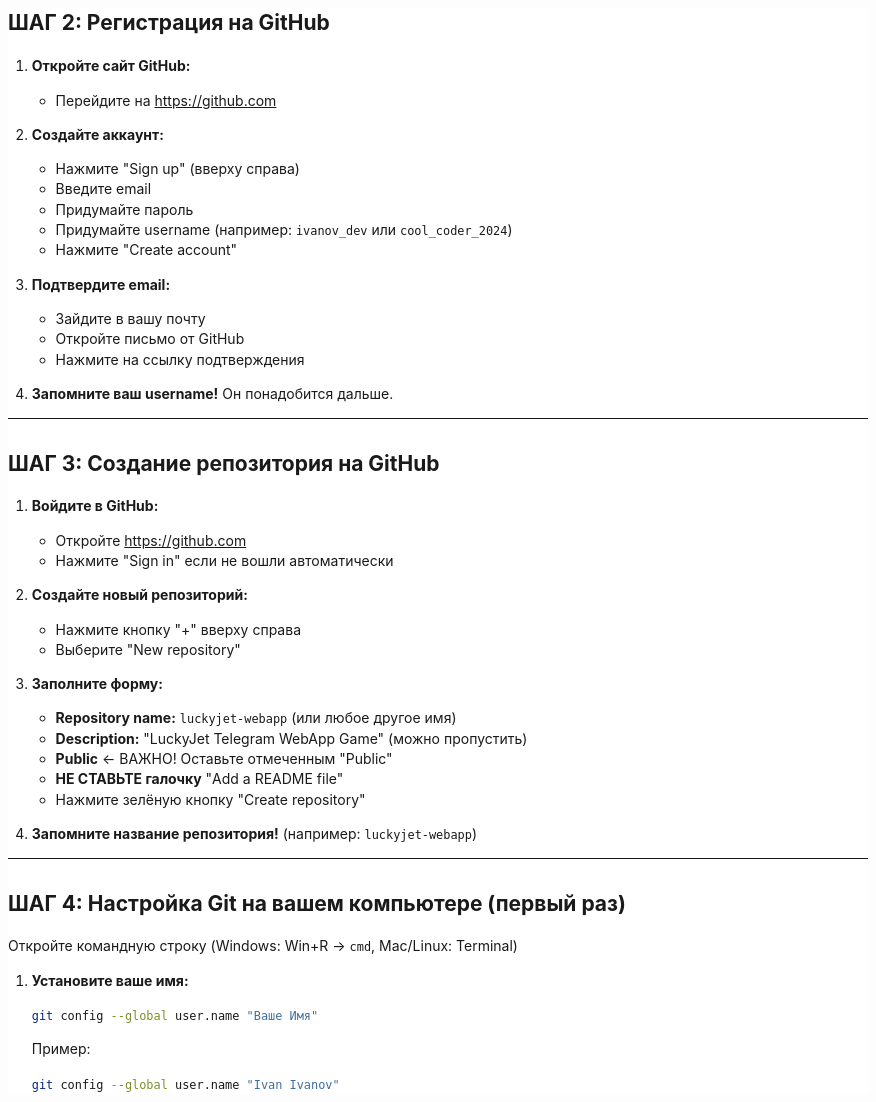 
## ШАГ 2: Регистрация на GitHub

1. **Откройте сайт GitHub:**
   - Перейдите на https://github.com

2. **Создайте аккаунт:**
   - Нажмите "Sign up" (вверху справа)
   - Введите email
   - Придумайте пароль
   - Придумайте username (например: `ivanov_dev` или `cool_coder_2024`)
   - Нажмите "Create account"

3. **Подтвердите email:**
   - Зайдите в вашу почту
   - Откройте письмо от GitHub
   - Нажмите на ссылку подтверждения

4. **Запомните ваш username!** Он понадобится дальше.

---

## ШАГ 3: Создание репозитория на GitHub

1. **Войдите в GitHub:**
   - Откройте https://github.com
   - Нажмите "Sign in" если не вошли автоматически

2. **Создайте новый репозиторий:**
   - Нажмите кнопку "+" вверху справа
   - Выберите "New repository"

3. **Заполните форму:**
   - **Repository name:** `luckyjet-webapp` (или любое другое имя)
   - **Description:** "LuckyJet Telegram WebApp Game" (можно пропустить)
   - **Public** ← ВАЖНО! Оставьте отмеченным "Public"
   - **НЕ СТАВЬТЕ галочку** "Add a README file"
   - Нажмите зелёную кнопку "Create repository"

4. **Запомните название репозитория!** (например: `luckyjet-webapp`)

---

## ШАГ 4: Настройка Git на вашем компьютере (первый раз)

Откройте командную строку (Windows: Win+R → `cmd`, Mac/Linux: Terminal)

1. **Установите ваше имя:**
   ```bash
   git config --global user.name "Ваше Имя"
   ```
   Пример:
   ```bash
   git config --global user.name "Ivan Ivanov"
   ```
